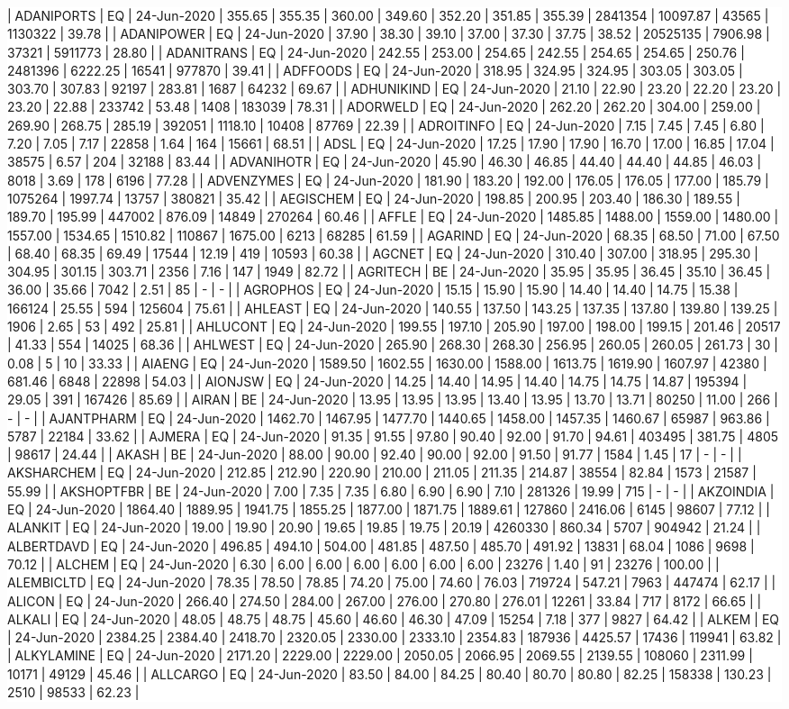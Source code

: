 | ADANIPORTS | EQ | 24-Jun-2020 | 355.65 | 355.35 | 360.00 | 349.60 | 352.20 | 351.85 | 355.39 | 2841354 | 10097.87 | 43565 | 1130322 | 39.78 |
| ADANIPOWER | EQ | 24-Jun-2020 | 37.90 | 38.30 | 39.10 | 37.00 | 37.30 | 37.75 | 38.52 | 20525135 | 7906.98 | 37321 | 5911773 | 28.80 |
| ADANITRANS | EQ | 24-Jun-2020 | 242.55 | 253.00 | 254.65 | 242.55 | 254.65 | 254.65 | 250.76 | 2481396 | 6222.25 | 16541 | 977870 | 39.41 |
| ADFFOODS | EQ | 24-Jun-2020 | 318.95 | 324.95 | 324.95 | 303.05 | 303.05 | 303.70 | 307.83 | 92197 | 283.81 | 1687 | 64232 | 69.67 |
| ADHUNIKIND | EQ | 24-Jun-2020 | 21.10 | 22.90 | 23.20 | 22.20 | 23.20 | 23.20 | 22.88 | 233742 | 53.48 | 1408 | 183039 | 78.31 |
| ADORWELD | EQ | 24-Jun-2020 | 262.20 | 262.20 | 304.00 | 259.00 | 269.90 | 268.75 | 285.19 | 392051 | 1118.10 | 10408 | 87769 | 22.39 |
| ADROITINFO | EQ | 24-Jun-2020 | 7.15 | 7.45 | 7.45 | 6.80 | 7.20 | 7.05 | 7.17 | 22858 | 1.64 | 164 | 15661 | 68.51 |
| ADSL | EQ | 24-Jun-2020 | 17.25 | 17.90 | 17.90 | 16.70 | 17.00 | 16.85 | 17.04 | 38575 | 6.57 | 204 | 32188 | 83.44 |
| ADVANIHOTR | EQ | 24-Jun-2020 | 45.90 | 46.30 | 46.85 | 44.40 | 44.40 | 44.85 | 46.03 | 8018 | 3.69 | 178 | 6196 | 77.28 |
| ADVENZYMES | EQ | 24-Jun-2020 | 181.90 | 183.20 | 192.00 | 176.05 | 176.05 | 177.00 | 185.79 | 1075264 | 1997.74 | 13757 | 380821 | 35.42 |
| AEGISCHEM | EQ | 24-Jun-2020 | 198.85 | 200.95 | 203.40 | 186.30 | 189.55 | 189.70 | 195.99 | 447002 | 876.09 | 14849 | 270264 | 60.46 |
| AFFLE | EQ | 24-Jun-2020 | 1485.85 | 1488.00 | 1559.00 | 1480.00 | 1557.00 | 1534.65 | 1510.82 | 110867 | 1675.00 | 6213 | 68285 | 61.59 |
| AGARIND | EQ | 24-Jun-2020 | 68.35 | 68.50 | 71.00 | 67.50 | 68.40 | 68.35 | 69.49 | 17544 | 12.19 | 419 | 10593 | 60.38 |
| AGCNET | EQ | 24-Jun-2020 | 310.40 | 307.00 | 318.95 | 295.30 | 304.95 | 301.15 | 303.71 | 2356 | 7.16 | 147 | 1949 | 82.72 |
| AGRITECH | BE | 24-Jun-2020 | 35.95 | 35.95 | 36.45 | 35.10 | 36.45 | 36.00 | 35.66 | 7042 | 2.51 | 85 | - | - |
| AGROPHOS | EQ | 24-Jun-2020 | 15.15 | 15.90 | 15.90 | 14.40 | 14.40 | 14.75 | 15.38 | 166124 | 25.55 | 594 | 125604 | 75.61 |
| AHLEAST | EQ | 24-Jun-2020 | 140.55 | 137.50 | 143.25 | 137.35 | 137.80 | 139.80 | 139.25 | 1906 | 2.65 | 53 | 492 | 25.81 |
| AHLUCONT | EQ | 24-Jun-2020 | 199.55 | 197.10 | 205.90 | 197.00 | 198.00 | 199.15 | 201.46 | 20517 | 41.33 | 554 | 14025 | 68.36 |
| AHLWEST | EQ | 24-Jun-2020 | 265.90 | 268.30 | 268.30 | 256.95 | 260.05 | 260.05 | 261.73 | 30 | 0.08 | 5 | 10 | 33.33 |
| AIAENG | EQ | 24-Jun-2020 | 1589.50 | 1602.55 | 1630.00 | 1588.00 | 1613.75 | 1619.90 | 1607.97 | 42380 | 681.46 | 6848 | 22898 | 54.03 |
| AIONJSW | EQ | 24-Jun-2020 | 14.25 | 14.40 | 14.95 | 14.40 | 14.75 | 14.75 | 14.87 | 195394 | 29.05 | 391 | 167426 | 85.69 |
| AIRAN | BE | 24-Jun-2020 | 13.95 | 13.95 | 13.95 | 13.40 | 13.95 | 13.70 | 13.71 | 80250 | 11.00 | 266 | - | - |
| AJANTPHARM | EQ | 24-Jun-2020 | 1462.70 | 1467.95 | 1477.70 | 1440.65 | 1458.00 | 1457.35 | 1460.67 | 65987 | 963.86 | 5787 | 22184 | 33.62 |
| AJMERA | EQ | 24-Jun-2020 | 91.35 | 91.55 | 97.80 | 90.40 | 92.00 | 91.70 | 94.61 | 403495 | 381.75 | 4805 | 98617 | 24.44 |
| AKASH | BE | 24-Jun-2020 | 88.00 | 90.00 | 92.40 | 90.00 | 92.00 | 91.50 | 91.77 | 1584 | 1.45 | 17 | - | - |
| AKSHARCHEM | EQ | 24-Jun-2020 | 212.85 | 212.90 | 220.90 | 210.00 | 211.05 | 211.35 | 214.87 | 38554 | 82.84 | 1573 | 21587 | 55.99 |
| AKSHOPTFBR | BE | 24-Jun-2020 | 7.00 | 7.35 | 7.35 | 6.80 | 6.90 | 6.90 | 7.10 | 281326 | 19.99 | 715 | - | - |
| AKZOINDIA | EQ | 24-Jun-2020 | 1864.40 | 1889.95 | 1941.75 | 1855.25 | 1877.00 | 1871.75 | 1889.61 | 127860 | 2416.06 | 6145 | 98607 | 77.12 |
| ALANKIT | EQ | 24-Jun-2020 | 19.00 | 19.90 | 20.90 | 19.65 | 19.85 | 19.75 | 20.19 | 4260330 | 860.34 | 5707 | 904942 | 21.24 |
| ALBERTDAVD | EQ | 24-Jun-2020 | 496.85 | 494.10 | 504.00 | 481.85 | 487.50 | 485.70 | 491.92 | 13831 | 68.04 | 1086 | 9698 | 70.12 |
| ALCHEM | EQ | 24-Jun-2020 | 6.30 | 6.00 | 6.00 | 6.00 | 6.00 | 6.00 | 6.00 | 23276 | 1.40 | 91 | 23276 | 100.00 |
| ALEMBICLTD | EQ | 24-Jun-2020 | 78.35 | 78.50 | 78.85 | 74.20 | 75.00 | 74.60 | 76.03 | 719724 | 547.21 | 7963 | 447474 | 62.17 |
| ALICON | EQ | 24-Jun-2020 | 266.40 | 274.50 | 284.00 | 267.00 | 276.00 | 270.80 | 276.01 | 12261 | 33.84 | 717 | 8172 | 66.65 |
| ALKALI | EQ | 24-Jun-2020 | 48.05 | 48.75 | 48.75 | 45.60 | 46.60 | 46.30 | 47.09 | 15254 | 7.18 | 377 | 9827 | 64.42 |
| ALKEM | EQ | 24-Jun-2020 | 2384.25 | 2384.40 | 2418.70 | 2320.05 | 2330.00 | 2333.10 | 2354.83 | 187936 | 4425.57 | 17436 | 119941 | 63.82 |
| ALKYLAMINE | EQ | 24-Jun-2020 | 2171.20 | 2229.00 | 2229.00 | 2050.05 | 2066.95 | 2069.55 | 2139.55 | 108060 | 2311.99 | 10171 | 49129 | 45.46 |
| ALLCARGO | EQ | 24-Jun-2020 | 83.50 | 84.00 | 84.25 | 80.40 | 80.70 | 80.80 | 82.25 | 158338 | 130.23 | 2510 | 98533 | 62.23 |
